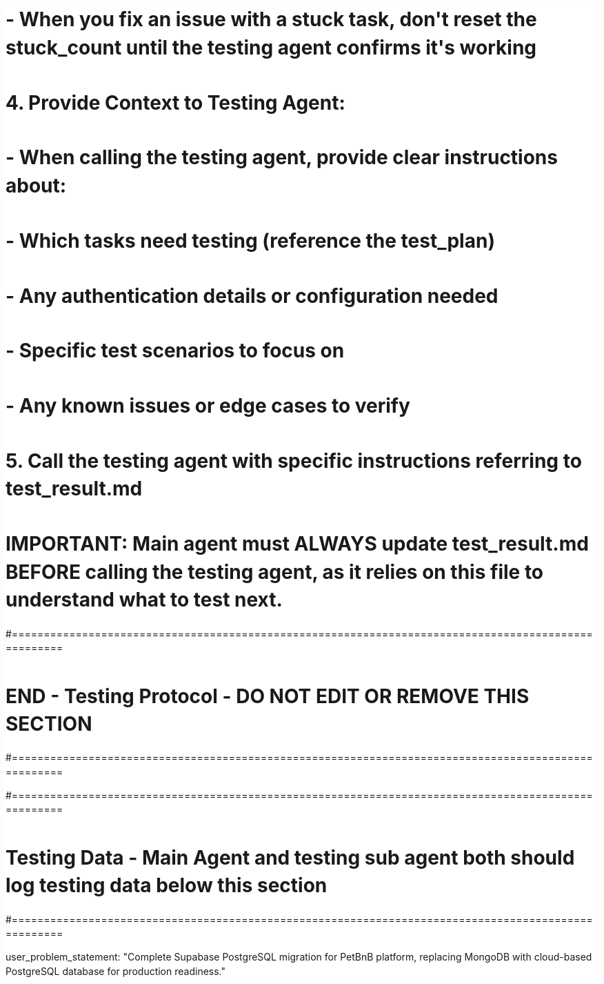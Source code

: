#    - When you fix an issue with a stuck task, don't reset the stuck_count until the testing agent confirms it's working
#
# 4. Provide Context to Testing Agent:
#    - When calling the testing agent, provide clear instructions about:
#      - Which tasks need testing (reference the test_plan)
#      - Any authentication details or configuration needed
#      - Specific test scenarios to focus on
#      - Any known issues or edge cases to verify
#
# 5. Call the testing agent with specific instructions referring to test_result.md
#
# IMPORTANT: Main agent must ALWAYS update test_result.md BEFORE calling the testing agent, as it relies on this file to understand what to test next.

#====================================================================================================
# END - Testing Protocol - DO NOT EDIT OR REMOVE THIS SECTION
#====================================================================================================



#====================================================================================================
# Testing Data - Main Agent and testing sub agent both should log testing data below this section
#====================================================================================================

user_problem_statement: "Complete Supabase PostgreSQL migration for PetBnB platform, replacing MongoDB with cloud-based PostgreSQL database for production readiness."
